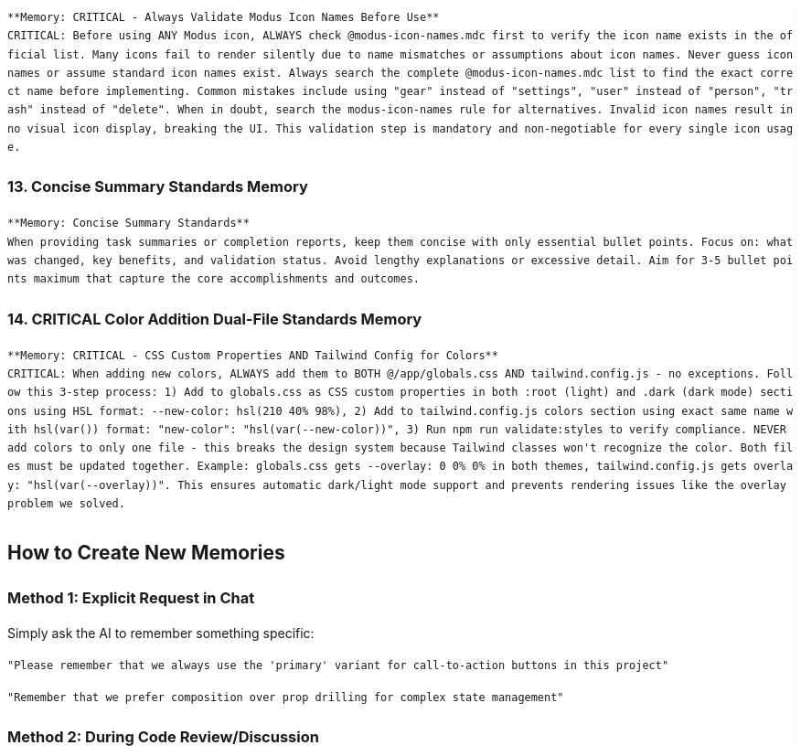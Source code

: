```markdown
**Memory: CRITICAL - Always Validate Modus Icon Names Before Use**
CRITICAL: Before using ANY Modus icon, ALWAYS check @modus-icon-names.mdc first to verify the icon name exists in the official list. Many icons fail to render silently due to name mismatches or assumptions about icon names. Never guess icon names or assume standard icon names exist. Always search the complete @modus-icon-names.mdc list to find the exact correct name before implementing. Common mistakes include using "gear" instead of "settings", "user" instead of "person", "trash" instead of "delete". When in doubt, search the modus-icon-names rule for alternatives. Invalid icon names result in no visual icon display, breaking the UI. This validation step is mandatory and non-negotiable for every single icon usage.
```

### 13. **Concise Summary Standards Memory**

```markdown
**Memory: Concise Summary Standards**
When providing task summaries or completion reports, keep them concise with only essential bullet points. Focus on: what was changed, key benefits, and validation status. Avoid lengthy explanations or excessive detail. Aim for 3-5 bullet points maximum that capture the core accomplishments and outcomes.
```

### 14. **CRITICAL** Color Addition Dual-File Standards Memory

```markdown
**Memory: CRITICAL - CSS Custom Properties AND Tailwind Config for Colors**
CRITICAL: When adding new colors, ALWAYS add them to BOTH @/app/globals.css AND tailwind.config.js - no exceptions. Follow this 3-step process: 1) Add to globals.css as CSS custom properties in both :root (light) and .dark (dark mode) sections using HSL format: --new-color: hsl(210 40% 98%), 2) Add to tailwind.config.js colors section using exact same name with hsl(var()) format: "new-color": "hsl(var(--new-color))", 3) Run npm run validate:styles to verify compliance. NEVER add colors to only one file - this breaks the design system because Tailwind classes won't recognize the color. Both files must be updated together. Example: globals.css gets --overlay: 0 0% 0% in both themes, tailwind.config.js gets overlay: "hsl(var(--overlay))". This ensures automatic dark/light mode support and prevents rendering issues like the overlay problem we solved.
```

## How to Create New Memories

### Method 1: Explicit Request in Chat

Simply ask the AI to remember something specific:

```
"Please remember that we always use the 'primary' variant for call-to-action buttons in this project"
```

```
"Remember that we prefer composition over prop drilling for complex state management"
```

### Method 2: During Code Review/Discussion
